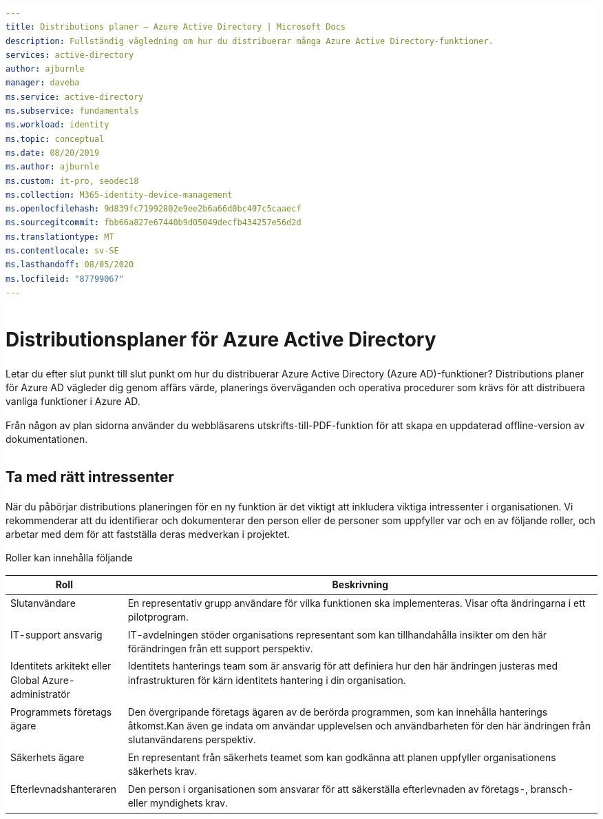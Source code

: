 ```yaml
---
title: Distributions planer – Azure Active Directory | Microsoft Docs
description: Fullständig vägledning om hur du distribuerar många Azure Active Directory-funktioner.
services: active-directory
author: ajburnle
manager: daveba
ms.service: active-directory
ms.subservice: fundamentals
ms.workload: identity
ms.topic: conceptual
ms.date: 08/20/2019
ms.author: ajburnle
ms.custom: it-pro, seodec18
ms.collection: M365-identity-device-management
ms.openlocfilehash: 9d839fc71992802e9ee2b6a66d0bc407c5caaecf
ms.sourcegitcommit: fbb66a827e67440b9d05049decfb434257e56d2d
ms.translationtype: MT
ms.contentlocale: sv-SE
ms.lasthandoff: 08/05/2020
ms.locfileid: "87799067"
---
```

# <a name="azure-active-directory-deployment-plans"></a>Distributionsplaner för Azure Active Directory
Letar du efter slut punkt till slut punkt om hur du distribuerar Azure Active Directory (Azure AD)-funktioner? Distributions planer för Azure AD vägleder dig genom affärs värde, planerings överväganden och operativa procedurer som krävs för att distribuera vanliga funktioner i Azure AD.

Från någon av plan sidorna använder du webbläsarens utskrifts-till-PDF-funktion för att skapa en uppdaterad offline-version av dokumentationen.
## <a name="include-the-right-stakeholders"></a>Ta med rätt intressenter

När du påbörjar distributions planeringen för en ny funktion är det viktigt att inkludera viktiga intressenter i organisationen. Vi rekommenderar att du identifierar och dokumenterar den person eller de personer som uppfyller var och en av följande roller, och arbetar med dem för att fastställa deras medverkan i projektet.  

Roller kan innehålla följande 

|Roll |Beskrivning |
|-|-|
|Slutanvändare|En representativ grupp användare för vilka funktionen ska implementeras. Visar ofta ändringarna i ett pilotprogram.
|IT-support ansvarig|IT-avdelningen stöder organisations representant som kan tillhandahålla insikter om den här förändringen från ett support perspektiv.  
|Identitets arkitekt eller Global Azure-administratör|Identitets hanterings team som är ansvarig för att definiera hur den här ändringen justeras med infrastrukturen för kärn identitets hantering i din organisation.|
|Programmets företags ägare |Den övergripande företags ägaren av de berörda programmen, som kan innehålla hanterings åtkomst.Kan även ge indata om användar upplevelsen och användbarheten för den här ändringen från slutanvändarens perspektiv.
|Säkerhets ägare|En representant från säkerhets teamet som kan godkänna att planen uppfyller organisationens säkerhets krav.|
|Efterlevnadshanteraren|Den person i organisationen som ansvarar för att säkerställa efterlevnaden av företags-, bransch-eller myndighets krav.|
